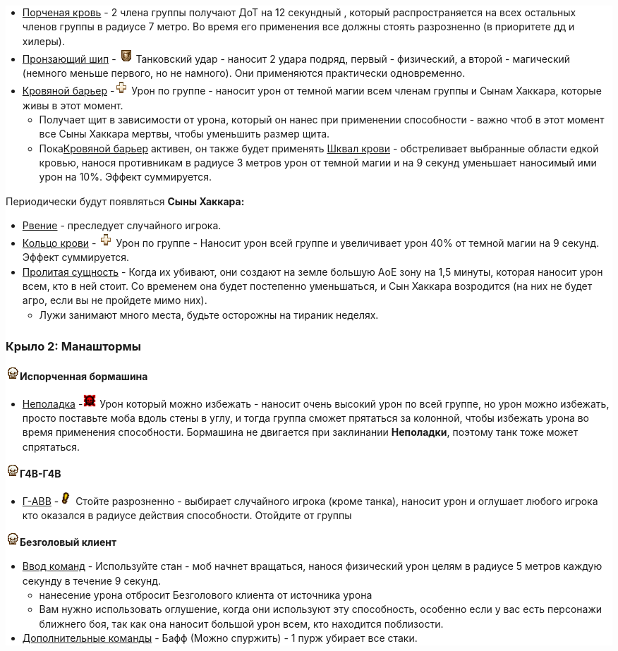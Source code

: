 
* [Порченая кровь](https://ru.wowhead.com/spell=323166) - 2 члена группы получают ДоТ на 12 секундный , который распространяется на всех остальных членов группы в радиусе 7 метро. Во время его применения все должны стоять разрозненно (в приоритете дд и хилеры).
* [Пронзающий шип](https://ru.wowhead.com/spell=322736) - <img src="/assets/img/guide/tank_tips/tank.png" width="20" height="20"> Танковский удар - наносит 2 удара подряд, первый - физический, а второй - магический (немного меньше первого, но не намного). Они применяются практически одновременно.
* [Кровяной барьер](https://ru.wowhead.com/spell=322759) -<img src="/assets/img/guide/tank_tips/healer.png" width="20" height="20"> Урон по группе - наносит урон от темной магии всем членам группы и Сынам Хаккара, которые живы в этот момент.
	* Получает щит в зависимости от урона, который он нанес при применении способности - важно чтоб в этот момент все Сыны Хаккара мертвы, чтобы уменьшить размер щита.
	* Пока[Кровяной барьер](https://ru.wowhead.com/spell=322759) активен, он также будет применять [Шквал крови](https://ru.wowhead.com/spell=323064) - обстреливает выбранные области едкой кровью, нанося противникам в радиусе 3 метров урон от темной магии и на 9 секунд уменьшает наносимый ими урон на 10%. Эффект суммируется.

Периодически будут появляться **Сыны Хаккара:**

* [Рвение](https://ru.wowhead.com/spell=328987) - преследует случайного игрока.
* [Кольцо крови](https://ru.wowhead.com/spell=323544) - <img src="/assets/img/guide/tank_tips/healer.png" width="20" height="20"> Урон по группе - Наносит урон всей группе и увеличивает урон 40% от темной магии на 9 секунд. Эффект суммируется.
* [Пролитая сущность](https://ru.wowhead.com/spell=323567) - Когда их убивают, они создают на земле большую АоЕ зону на 1,5 минуты, которая наносит урон всем, 
кто в ней стоит. Со временем она будет постепенно уменьшаться, и Сын Хаккара возродится (на них не будет агро, если вы не пройдете мимо них).
	* Лужи занимают много места, будьте осторожны на тираник неделях.
	
### Крыло 2: Манаштормы 

<span class="i-mobname"><strong><img src="/assets/img/guide/tank_tips/skull.png" width="20" height="20" style="margin-top: -.1rem;">Испорченная бормашина</strong></span>

* [Неполадка](https://ru.wowhead.com/spell=331927) -<img src="/assets/img/guide/tank_tips/deadly.png" width="20" height="20"> Урон который можно избежать - наносит очень высокий урон по всей группе, но урон можно избежать, просто поставьте моба вдоль стены в углу, и тогда группа сможет прятаться за колонной, чтобы избежать урона во время применения способности. 
Бормашина не двигается при заклинании **Неполадки**, поэтому танк тоже может спрятаться.

<span class="i-mobname"><strong><img src="/assets/img/guide/tank_tips/skull.png" width="20" height="20" style="margin-top: -.1rem;">Г4В-Г4В</strong></span>

* [Г-АВВ](https://ru.wowhead.com/spell=331846) -<img src="/assets/img/guide/tank_tips/Exclamation.png" width="20" height="20"> Стойте разрозненно - выбирает случайного игрока (кроме танка), наносит урон и оглушает любого игрока кто оказался в радиусе действия способности. Отойдите от группы

<span class="i-mobname"><strong><img src="/assets/img/guide/tank_tips/skull.png" width="20" height="20" style="margin-top: -.1rem;">Безголовый клиент</strong></span>

* [Ввод команд](https://ru.wowhead.com/spell=332156) - Используйте стан - моб начнет вращаться, нанося физический урон целям в радиусе 5 метров каждую секунду в течение 9 секунд.
	* нанесение урона отбросит Безголового клиента от источника урона
	* Вам нужно использовать оглушение, когда они используют эту способность, особенно если у вас есть персонажи ближнего боя, так как она наносит большой урон всем, кто находится поблизости.
* [Дополнительные команды](https://ru.wowhead.com/spell=332158) - Бафф (Можно спуржить) - 1 пурж убирает все стаки.
